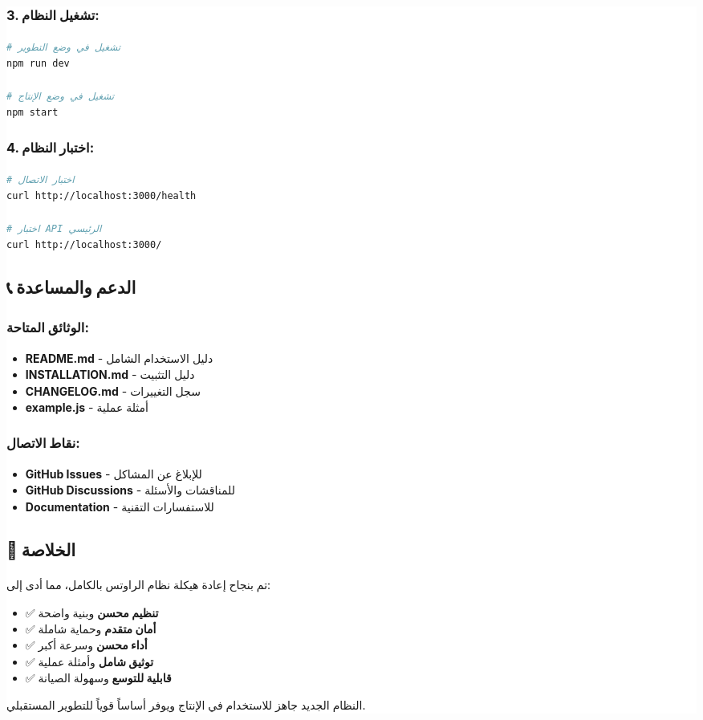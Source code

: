 ### **3. تشغيل النظام:**
```bash
# تشغيل في وضع التطوير
npm run dev

# تشغيل في وضع الإنتاج
npm start
```

### **4. اختبار النظام:**
```bash
# اختبار الاتصال
curl http://localhost:3000/health

# اختبار API الرئيسي
curl http://localhost:3000/
```

## 📞 **الدعم والمساعدة**

### **الوثائق المتاحة:**
- **README.md** - دليل الاستخدام الشامل
- **INSTALLATION.md** - دليل التثبيت
- **CHANGELOG.md** - سجل التغييرات
- **example.js** - أمثلة عملية

### **نقاط الاتصال:**
- **GitHub Issues** - للإبلاغ عن المشاكل
- **GitHub Discussions** - للمناقشات والأسئلة
- **Documentation** - للاستفسارات التقنية

## 🎉 **الخلاصة**

تم بنجاح إعادة هيكلة نظام الراوتس بالكامل، مما أدى إلى:

- ✅ **تنظيم محسن** وبنية واضحة
- ✅ **أمان متقدم** وحماية شاملة
- ✅ **أداء محسن** وسرعة أكبر
- ✅ **توثيق شامل** وأمثلة عملية
- ✅ **قابلية للتوسع** وسهولة الصيانة

النظام الجديد جاهز للاستخدام في الإنتاج ويوفر أساساً قوياً للتطوير المستقبلي.

